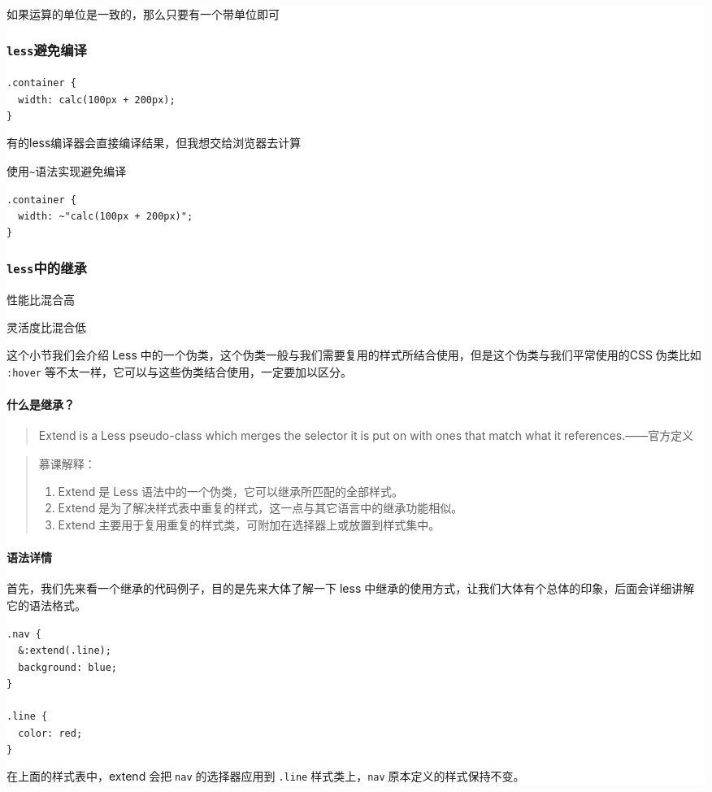 如果运算的单位是一致的，那么只要有一个带单位即可

### `less`避免编译

```less
.container {
  width: calc(100px + 200px);
}
```

有的less编译器会直接编译结果，但我想交给浏览器去计算

使用`~`语法实现避免编译

```less
.container {
  width: ~"calc(100px + 200px)";
}
```

### `less`中的继承

性能比混合高

灵活度比混合低



这个小节我们会介绍 Less 中的一个伪类，这个伪类一般与我们需要复用的样式所结合使用，但是这个伪类与我们平常使用的CSS 伪类比如 `:hover` 等不太一样，它可以与这些伪类结合使用，一定要加以区分。

#### 什么是继承？

> Extend is a Less pseudo-class which merges the selector it is put on with ones that match what it references.——官方定义

> 慕课解释：
>
> 1. Extend 是 Less 语法中的一个伪类，它可以继承所匹配的全部样式。
> 2. Extend 是为了解决样式表中重复的样式，这一点与其它语言中的继承功能相似。
> 3. Extend 主要用于复用重复的样式类，可附加在选择器上或放置到样式集中。

#### 语法详情

首先，我们先来看一个继承的代码例子，目的是先来大体了解一下 less 中继承的使用方式，让我们大体有个总体的印象，后面会详细讲解它的语法格式。

```less
.nav {
  &:extend(.line);
  background: blue;
}

.line {
  color: red;
}
```

在上面的样式表中，extend 会把 `nav` 的选择器应用到 `.line` 样式类上，`nav` 原本定义的样式保持不变。
